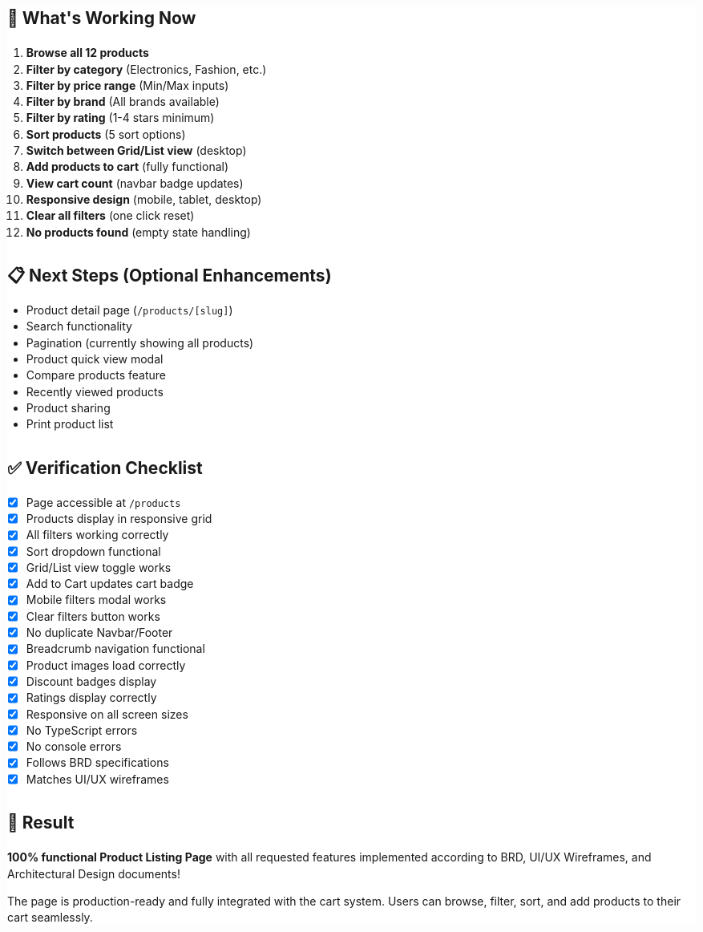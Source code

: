 ## 🚀 What's Working Now

1. **Browse all 12 products**
2. **Filter by category** (Electronics, Fashion, etc.)
3. **Filter by price range** (Min/Max inputs)
4. **Filter by brand** (All brands available)
5. **Filter by rating** (1-4 stars minimum)
6. **Sort products** (5 sort options)
7. **Switch between Grid/List view** (desktop)
8. **Add products to cart** (fully functional)
9. **View cart count** (navbar badge updates)
10. **Responsive design** (mobile, tablet, desktop)
11. **Clear all filters** (one click reset)
12. **No products found** (empty state handling)

## 📋 Next Steps (Optional Enhancements)

- Product detail page (`/products/[slug]`)
- Search functionality
- Pagination (currently showing all products)
- Product quick view modal
- Compare products feature
- Recently viewed products
- Product sharing
- Print product list

## ✅ Verification Checklist

- [x] Page accessible at `/products`
- [x] Products display in responsive grid
- [x] All filters working correctly
- [x] Sort dropdown functional
- [x] Grid/List view toggle works
- [x] Add to Cart updates cart badge
- [x] Mobile filters modal works
- [x] Clear filters button works
- [x] No duplicate Navbar/Footer
- [x] Breadcrumb navigation functional
- [x] Product images load correctly
- [x] Discount badges display
- [x] Ratings display correctly
- [x] Responsive on all screen sizes
- [x] No TypeScript errors
- [x] No console errors
- [x] Follows BRD specifications
- [x] Matches UI/UX wireframes

## 🎉 Result

**100% functional Product Listing Page** with all requested features implemented according to BRD, UI/UX Wireframes, and Architectural Design documents!

The page is production-ready and fully integrated with the cart system. Users can browse, filter, sort, and add products to their cart seamlessly.

